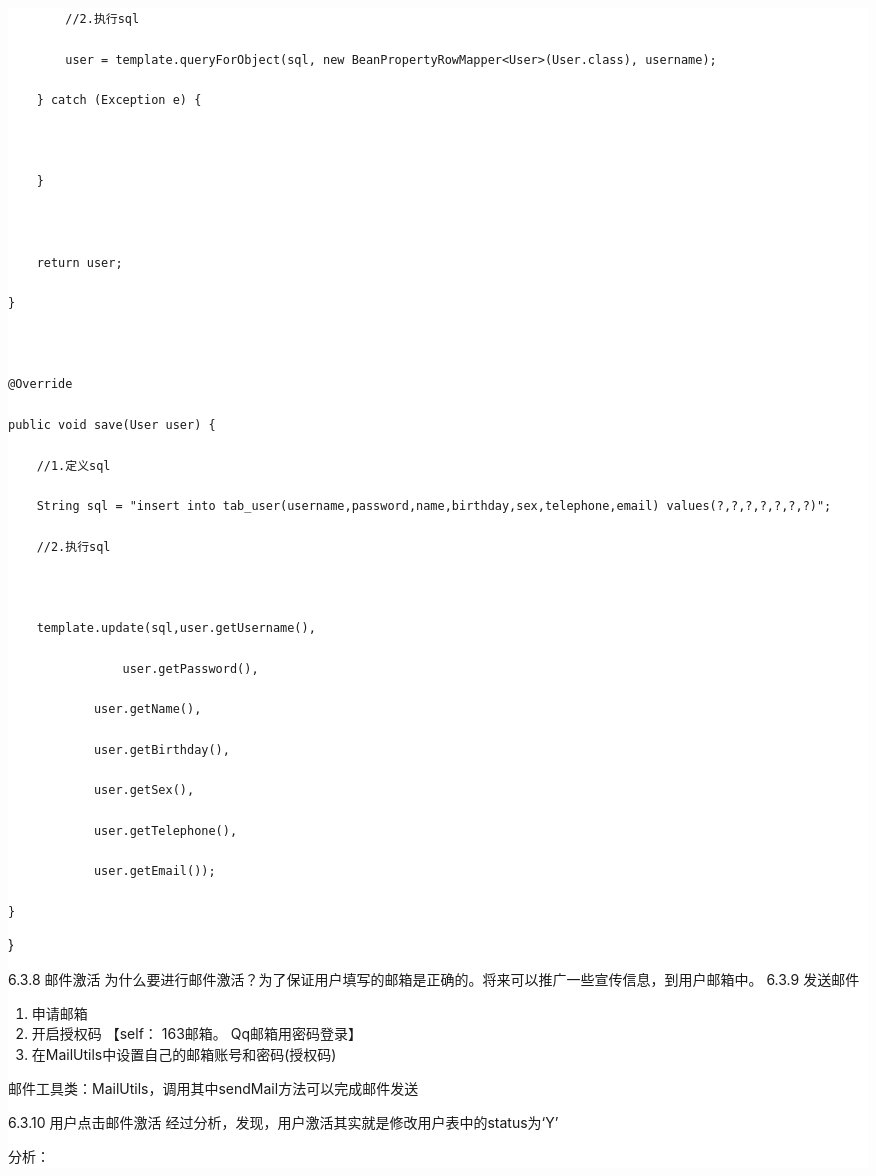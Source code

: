             //2.执行sql

            user = template.queryForObject(sql, new BeanPropertyRowMapper<User>(User.class), username);

        } catch (Exception e) {



        }



        return user;

    }



    @Override

    public void save(User user) {

        //1.定义sql

        String sql = "insert into tab_user(username,password,name,birthday,sex,telephone,email) values(?,?,?,?,?,?,?)";

        //2.执行sql



        template.update(sql,user.getUsername(),

                    user.getPassword(),

                user.getName(),

                user.getBirthday(),

                user.getSex(),

                user.getTelephone(),

                user.getEmail());

    }

}

6.3.8	邮件激活
	为什么要进行邮件激活？为了保证用户填写的邮箱是正确的。将来可以推广一些宣传信息，到用户邮箱中。
6.3.9	 发送邮件
1.	申请邮箱
2.	开启授权码   【self： 163邮箱。 Qq邮箱用密码登录】
3.	在MailUtils中设置自己的邮箱账号和密码(授权码)
 

邮件工具类：MailUtils，调用其中sendMail方法可以完成邮件发送


6.3.10	 用户点击邮件激活
经过分析，发现，用户激活其实就是修改用户表中的status为‘Y’
 

分析：
 
